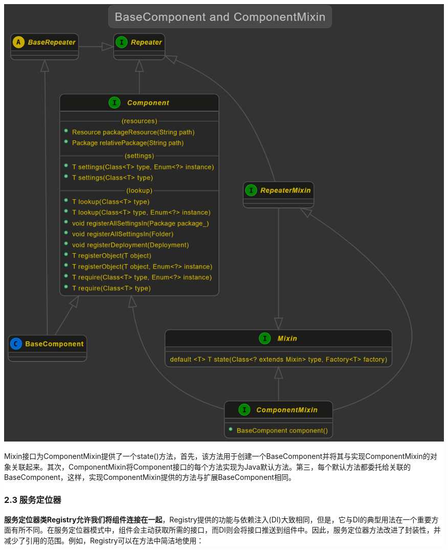 ![](/assets/images/2025/microservice/kivakit03.png)

Mixin接口为ComponentMixin提供了一个state()方法，首先，该方法用于创建一个BaseComponent并将其与实现ComponentMixin的对象关联起来。其次，ComponentMixin将Component接口的每个方法实现为Java默认方法。第三，每个默认方法都委托给关联的BaseComponent，这样，实现ComponentMixin提供的方法与扩展BaseComponent相同。

### 2.3 服务定位器

**服务定位器类Registry允许我们将组件连接在一起**，Registry提供的功能与依赖注入(DI)大致相同，但是，它与DI的典型用法在一个重要方面有所不同。在服务定位器模式中，组件会主动获取所需的接口，而DI则会将接口推送到组件中。因此，服务定位器方法改进了封装性，并减少了引用的范围。例如，Registry可以在方法中简洁地使用：
